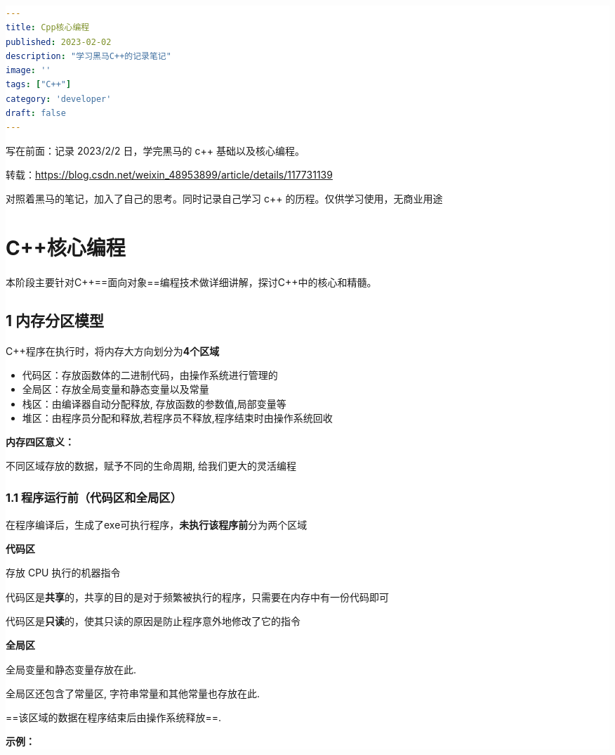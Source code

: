```yaml
---
title: Cpp核心编程
published: 2023-02-02
description: "学习黑马C++的记录笔记"
image: ''
tags: ["C++"]
category: 'developer'
draft: false
---
```



写在前面：记录 2023/2/2 日，学完黑马的 c++ 基础以及核心编程。

转载：https://blog.csdn.net/weixin_48953899/article/details/117731139

对照着黑马的笔记，加入了自己的思考。同时记录自己学习 c++ 的历程。仅供学习使用，无商业用途

# C++核心编程

本阶段主要针对C++==面向对象==编程技术做详细讲解，探讨C++中的核心和精髓。

## 1 内存分区模型

C++程序在执行时，将内存大方向划分为**4个区域**

- 代码区：存放函数体的二进制代码，由操作系统进行管理的
- 全局区：存放全局变量和静态变量以及常量
- 栈区：由编译器自动分配释放, 存放函数的参数值,局部变量等
- 堆区：由程序员分配和释放,若程序员不释放,程序结束时由操作系统回收

**内存四区意义：**

不同区域存放的数据，赋予不同的生命周期, 给我们更大的灵活编程

### 1.1 程序运行前（代码区和全局区）

 在程序编译后，生成了exe可执行程序，**未执行该程序前**分为两个区域

**代码区**

 存放 CPU 执行的机器指令

 代码区是**共享**的，共享的目的是对于频繁被执行的程序，只需要在内存中有一份代码即可

 代码区是**只读**的，使其只读的原因是防止程序意外地修改了它的指令

**全局区**

 全局变量和静态变量存放在此.

 全局区还包含了常量区, 字符串常量和其他常量也存放在此.

 ==该区域的数据在程序结束后由操作系统释放==.

**示例：**
